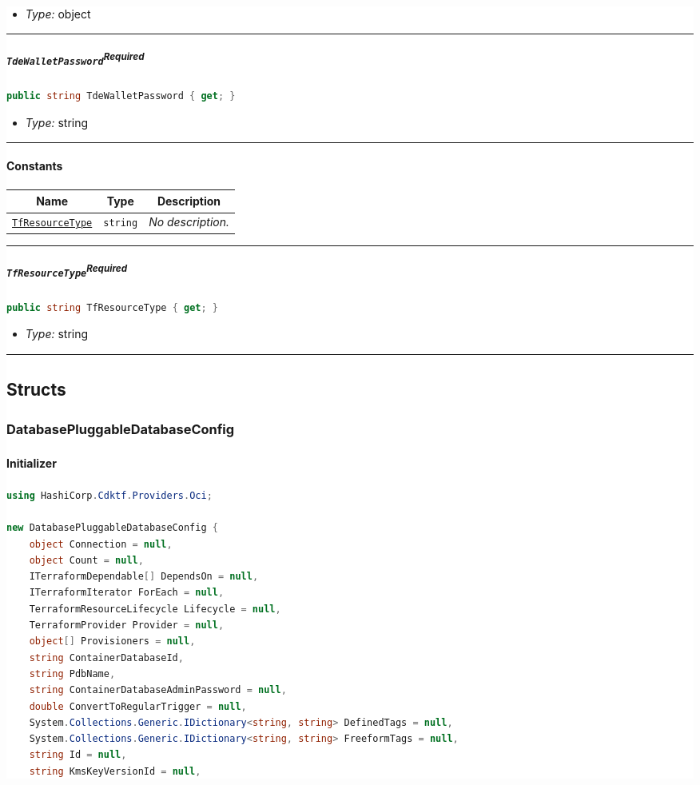 - *Type:* object

---

##### `TdeWalletPassword`<sup>Required</sup> <a name="TdeWalletPassword" id="rhizo-co-terraform-provider-oci.databasePluggableDatabase.DatabasePluggableDatabase.property.tdeWalletPassword"></a>

```csharp
public string TdeWalletPassword { get; }
```

- *Type:* string

---

#### Constants <a name="Constants" id="Constants"></a>

| **Name** | **Type** | **Description** |
| --- | --- | --- |
| <code><a href="#rhizo-co-terraform-provider-oci.databasePluggableDatabase.DatabasePluggableDatabase.property.tfResourceType">TfResourceType</a></code> | <code>string</code> | *No description.* |

---

##### `TfResourceType`<sup>Required</sup> <a name="TfResourceType" id="rhizo-co-terraform-provider-oci.databasePluggableDatabase.DatabasePluggableDatabase.property.tfResourceType"></a>

```csharp
public string TfResourceType { get; }
```

- *Type:* string

---

## Structs <a name="Structs" id="Structs"></a>

### DatabasePluggableDatabaseConfig <a name="DatabasePluggableDatabaseConfig" id="rhizo-co-terraform-provider-oci.databasePluggableDatabase.DatabasePluggableDatabaseConfig"></a>

#### Initializer <a name="Initializer" id="rhizo-co-terraform-provider-oci.databasePluggableDatabase.DatabasePluggableDatabaseConfig.Initializer"></a>

```csharp
using HashiCorp.Cdktf.Providers.Oci;

new DatabasePluggableDatabaseConfig {
    object Connection = null,
    object Count = null,
    ITerraformDependable[] DependsOn = null,
    ITerraformIterator ForEach = null,
    TerraformResourceLifecycle Lifecycle = null,
    TerraformProvider Provider = null,
    object[] Provisioners = null,
    string ContainerDatabaseId,
    string PdbName,
    string ContainerDatabaseAdminPassword = null,
    double ConvertToRegularTrigger = null,
    System.Collections.Generic.IDictionary<string, string> DefinedTags = null,
    System.Collections.Generic.IDictionary<string, string> FreeformTags = null,
    string Id = null,
    string KmsKeyVersionId = null,
```